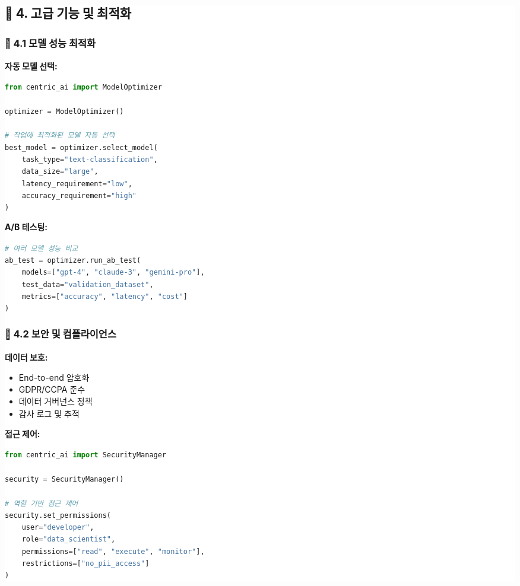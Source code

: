 
## 🔹 4. 고급 기능 및 최적화

### 📌 4.1 모델 성능 최적화

**자동 모델 선택:**
```python
from centric_ai import ModelOptimizer

optimizer = ModelOptimizer()

# 작업에 최적화된 모델 자동 선택
best_model = optimizer.select_model(
    task_type="text-classification",
    data_size="large",
    latency_requirement="low",
    accuracy_requirement="high"
)
```

**A/B 테스팅:**
```python
# 여러 모델 성능 비교
ab_test = optimizer.run_ab_test(
    models=["gpt-4", "claude-3", "gemini-pro"],
    test_data="validation_dataset",
    metrics=["accuracy", "latency", "cost"]
)
```

### 📌 4.2 보안 및 컴플라이언스

**데이터 보호:**
- End-to-end 암호화
- GDPR/CCPA 준수
- 데이터 거버넌스 정책
- 감사 로그 및 추적

**접근 제어:**
```python
from centric_ai import SecurityManager

security = SecurityManager()

# 역할 기반 접근 제어
security.set_permissions(
    user="developer",
    role="data_scientist",
    permissions=["read", "execute", "monitor"],
    restrictions=["no_pii_access"]
)
```
